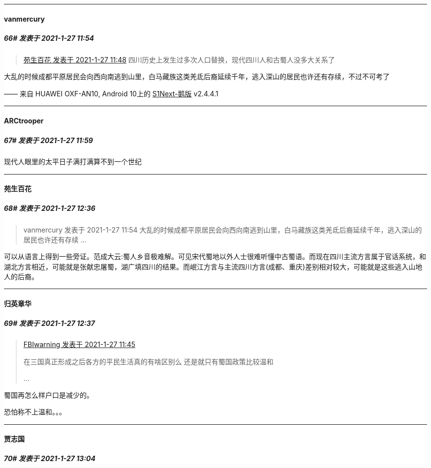 
-----

####  vanmercury  
##### 66#       发表于 2021-1-27 11:54


<blockquote><a href="httphttps://bbs.saraba1st.com/2b/forum.php?mod=redirect&amp;goto=findpost&amp;pid=50158173&amp;ptid=1984761" target="_blank">苑生百花 发表于 2021-1-27 11:48</a>
四川历史上发生过多次人口替换，现代四川人和古蜀人没多大关系了</blockquote>
大乱的时候成都平原居民会向西向南逃到山里，白马藏族这类羌氐后裔延续千年，逃入深山的居民也许还有存续，不过不可考了

—— 来自 HUAWEI OXF-AN10, Android 10上的 [S1Next-鹅版](https://github.com/ykrank/S1-Next/releases) v2.4.4.1


-----

####  ARCtrooper  
##### 67#       发表于 2021-1-27 11:59


现代人眼里的太平日子满打满算不到一个世纪


-----

####  苑生百花  
##### 68#       发表于 2021-1-27 12:36


<blockquote>vanmercury 发表于 2021-1-27 11:54
大乱的时候成都平原居民会向西向南逃到山里，白马藏族这类羌氐后裔延续千年，逃入深山的居民也许还有存续 ...</blockquote>
可以从语言上得到一些旁证。范成大云:蜀人乡音极难解。可见宋代蜀地以外人士很难听懂中古蜀语。而现在四川主流方言属于官话系统，和湖北方言相近，可能就是张献忠屠蜀，湖广填四川的结果。而岷江方言与主流四川方言(成都、重庆)差别相对较大，可能就是这些逃入山地人的后裔。


-----

####  归英章华  
##### 69#       发表于 2021-1-27 12:37


<blockquote><a href="httphttps://bbs.saraba1st.com/2b/forum.php?mod=redirect&amp;goto=findpost&amp;pid=50158126&amp;ptid=1984761" target="_blank">FBIwarning 发表于 2021-1-27 11:45</a>

在三国真正形成之后各方的平民生活真的有啥区别么 还是就只有蜀国政策比较温和

 ...</blockquote>
蜀国再怎么样户口是减少的。


恐怕称不上温和。。。


-----

####  贾志国  
##### 70#       发表于 2021-1-27 13:04

